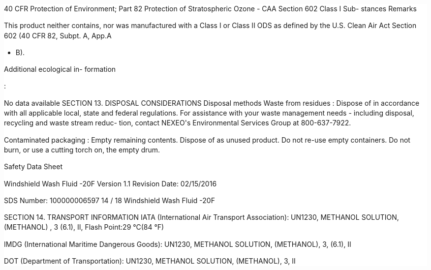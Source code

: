 40 CFR Protection of Environment; Part 82 Protection 
of Stratospheric Ozone - CAA Section 602 Class I Sub-
stances 
Remarks 
 
This product neither contains, nor was manufactured 
with a Class I or Class II ODS as defined by the U.S. 
Clean Air Act Section 602 (40 CFR 82, Subpt. A, App.A 
+ B). 
 
Additional ecological in-
formation 
 
:
  
No data available 
SECTION 13. DISPOSAL CONSIDERATIONS 
Disposal methods 
Waste from residues 
: Dispose of in accordance with all applicable local, 
state and federal regulations. 
For assistance with your waste management needs - 
including disposal, recycling and waste stream reduc-
tion, contact NEXEO's Environmental Services Group 
at 800-637-7922. 
 
 
Contaminated packaging 
: Empty remaining contents. 
Dispose of as unused product. 
Do not re-use empty containers. 
Do not burn, or use a cutting torch on, the empty 
drum. 
 
 
 
 
 
 
 
Safety Data Sheet 
 
Windshield Wash Fluid -20F 
Version 1.1 
Revision Date: 02/15/2016  
 
 
 
SDS Number: 100000006597 
14 / 18  Windshield Wash Fluid -20F 
 
SECTION 14. TRANSPORT INFORMATION 
IATA (International Air Transport Association): UN1230, METHANOL SOLUTION, 
(METHANOL) , 3 (6.1), II, Flash Point:29 °C(84 °F) 
 
IMDG (International Maritime Dangerous Goods): UN1230, METHANOL SOLUTION, 
(METHANOL), 3, (6.1), II 
 
 DOT (Department of Transportation): UN1230, METHANOL SOLUTION, (METHANOL), 
3,  II   
 